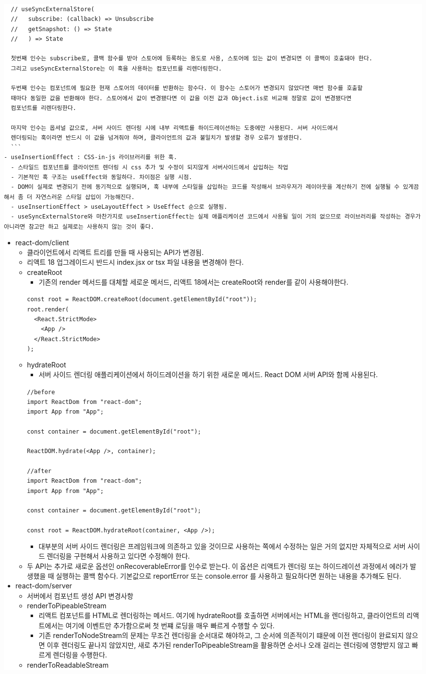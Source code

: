       // useSyncExternalStore(
      //   subscribe: (callback) => Unsubscribe
      //   getSnapshot: () => State
      //   ) => State

      첫번째 인수는 subscribe로, 콜백 함수를 받아 스토어에 등록하는 용도로 사용, 스토어에 있는 값이 변경되면 이 콜백이 호출돼야 한다.
      그리고 useSyncExternalStore는 이 훅을 사용하는 컴포넌트를 리렌더링한다.

      두번째 인수는 컴포넌트에 필요한 현재 스토어의 데이터를 반환하는 함수다. 이 함수는 스토어가 변경되지 않았다면 매번 함수를 호출할
      때마다 동일한 값을 반환해야 한다. 스토어에서 값이 변경됐다면 이 값을 이전 값과 Object.is로 비교해 정말로 값이 변경됐다면
      컴포넌트를 리렌더링한다.

      마지막 인수는 옵셔널 값으로, 서버 사이드 렌더링 시에 내부 리액트를 하이드레이션하는 도중에만 사용된다. 서버 사이드에서
      렌더링되는 훅이라면 반드시 이 값을 넘겨줘야 하며, 클라이언트의 값과 불일치가 발생할 경우 오류가 발생한다.
      ```
    - useInsertionEffect : CSS-in-js 라이브러리를 위한 훅.
      - 스타일드 컴포넌트를 클라이언트 렌더링 시 css 추가 및 수정이 되지않게 서버사이드에서 삽입하는 작업
      - 기본적인 훅 구조는 useEffect와 동일하다. 차이점은 실행 시점.
      - DOM이 실제로 변경되기 전에 동기적으로 실행되며, 훅 내부에 스타일을 삽입하는 코드를 작성해서 브라우저가 레이아웃을 계산하기 전에 실행될 수 있게끔 해서 좀 더 자연스러운 스타일 삽입이 가능해진다.
      - useInsertionEffect > useLayoutEffect > UseEffect 순으로 실행됨.
      - useSyncExternalStore와 마찬가지로 useInsertionEffect는 실제 애플리케이션 코드에서 사용될 일이 거의 없으므로 라이브러리를 작성하는 경우가 아니라면 참고만 하고 실제로는 사용하지 않는 것이 좋다.
  - react-dom/client
    - 클라이언트에서 리액트 트리를 만들 때 사용되는 API가 변경됨.
    - 리액트 18 업그레이드시 반드시 index.jsx or tsx 파일 내용을 변경해야 한다.
    - createRoot
      - 기존의 render 메서드를 대체할 세로운 메서드, 리액트 18에서는 createRoot와 render를 같이 사용해야한다.
      ```tsx
      const root = ReactDOM.createRoot(document.getElementById("root"));
      root.render(
        <React.StrictMode>
          <App />
        </React.StrictMode>
      );
      ```
    - hydrateRoot
      - 서버 사이드 렌더링 애플리케이션에서 하이드레이션을 하기 위한 새로운 메서드. React DOM 서버 API와 함께 사용된다.
      ```tsx
      //before
      import ReactDom from "react-dom";
      import App from "App";

      const container = document.getElementById("root");

      ReactDOM.hydrate(<App />, container);

      //after
      import ReactDom from "react-dom";
      import App from "App";

      const container = document.getElementById("root");

      const root = ReactDOM.hydrateRoot(container, <App />);
      ```
      - 대부분의 서버 사이드 렌더링은 프레임워크에 의존하고 있을 것이므로 사용하는 쪽에서 수정하는 일은 거의 없지만 자체적으로 서버 사이드 렌더링을 구현해서 사용하고 있다면 수정해야 한다.
    - 두 API는 추가로 새로운 옵션인 onRecoverableError를 인수로 받는다. 이 옵션은 리액트가 렌더링 또는 하이드레이션 과정에서 에러가 발생했을 때 실행하는 콜백 함수다. 기본값으로 reportError 또는 console.error 를 사용하고 필요하다면 원하는 내용을 추가해도 된다.
  - react-dom/server
    - 서버에서 컴포넌트 생성 API 변경사항
    - renderToPipeableStream
      - 리액트 컴포넌트를 HTML로 렌더링하는 메서드. 여기에 hydrateRoot를 호출하면 서버에서는 HTML을 렌더링하고, 클라이언트의 리액트에서는 여기에 이벤트만 추가함으로써 첫 번쨰 로딩을 매우 빠르게 수행할 수 있다.
      - 기존 renderToNodeStream의 문제는 무조건 렌더링을 순서대로 해야하고, 그 순서에 의존적이기 떄문에 이전 렌더링이 완료되지 않으면 이후 렌더링도 끝나지 않았지만, 새로 추가된 renderToPipeableStream을 활용하면 순서나 오래 걸리는 렌더링에 영향받지 않고 빠르게 렌더링을 수행한다.
    - renderToReadableStream